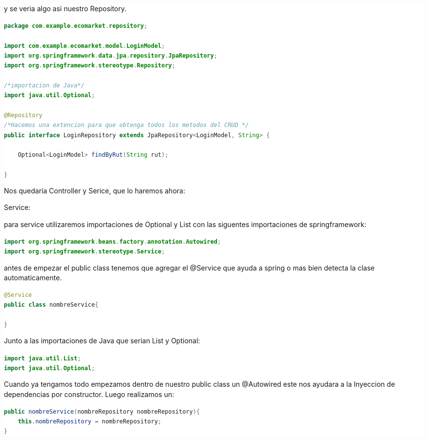 y se veria algo asi nuestro Repository.

```java
package com.example.ecomarket.repository;

import com.example.ecomarket.model.LoginModel;
import org.springframework.data.jpa.repository.JpaRepository;
import org.springframework.stereotype.Repository;

/*importacion de Java*/
import java.util.Optional; 

@Repository
/*Hacemos una extencion para que obtenga todos los metodos del CRUD */
public interface LoginRepository extends JpaRepository<LoginModel, String> {

    Optional<LoginModel> findByRut(String rut);

}
```

Nos quedaría Controller y Serice, que lo haremos ahora:

Service:

para service utilizaremos importaciones de Optional y List con las siguentes importaciones de springframework:

```java
import org.springframework.beans.factory.annotation.Autowired;
import org.springframework.stereotype.Service;
```

antes de empezar el public class tenemos que agregar el @Service que ayuda a spring o mas bien detecta la clase automaticamente.

```java
@Service
public class nombreService{

}
```

Junto a las importaciones de Java que serian List y Optional:

```java
import java.util.List;
import java.util.Optional;
```

Cuando ya tengamos todo empezamos dentro de nuestro public class un @Autowired este nos ayudara a la Inyeccion de  dependencias por constructor. Luego realizamos un:

```java
public nombreService(nombreRepository nombreRepository){
	this.nombreRepository = nombreRepository;
}
```
